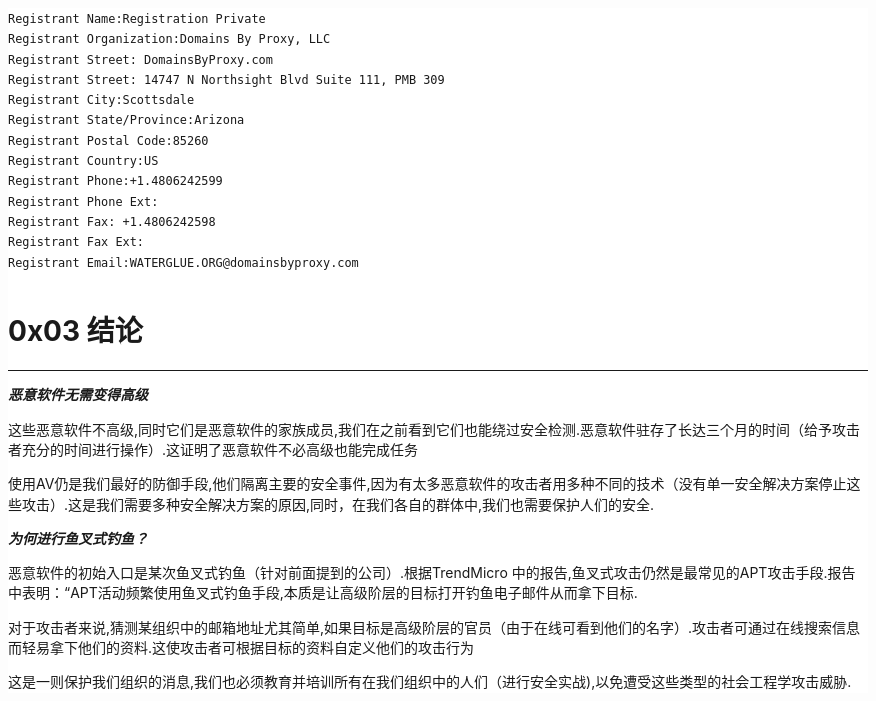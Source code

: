 ```
Registrant Name:Registration Private
Registrant Organization:Domains By Proxy, LLC
Registrant Street: DomainsByProxy.com
Registrant Street: 14747 N Northsight Blvd Suite 111, PMB 309
Registrant City:Scottsdale
Registrant State/Province:Arizona
Registrant Postal Code:85260
Registrant Country:US
Registrant Phone:+1.4806242599
Registrant Phone Ext:
Registrant Fax: +1.4806242598
Registrant Fax Ext:
Registrant Email:WATERGLUE.ORG@domainsbyproxy.com

```

0x03 结论
=======

* * *

**_恶意软件无需变得高级_**

这些恶意软件不高级,同时它们是恶意软件的家族成员,我们在之前看到它们也能绕过安全检测.恶意软件驻存了长达三个月的时间（给予攻击者充分的时间进行操作）.这证明了恶意软件不必高级也能完成任务

使用AV仍是我们最好的防御手段,他们隔离主要的安全事件,因为有太多恶意软件的攻击者用多种不同的技术（没有单一安全解决方案停止这些攻击）.这是我们需要多种安全解决方案的原因,同时，在我们各自的群体中,我们也需要保护人们的安全.

**_为何进行鱼叉式钓鱼？_**

恶意软件的初始入口是某次鱼叉式钓鱼（针对前面提到的公司）.根据TrendMicro 中的报告,鱼叉式攻击仍然是最常见的APT攻击手段.报告中表明：“APT活动频繁使用鱼叉式钓鱼手段,本质是让高级阶层的目标打开钓鱼电子邮件从而拿下目标.

对于攻击者来说,猜测某组织中的邮箱地址尤其简单,如果目标是高级阶层的官员（由于在线可看到他们的名字）.攻击者可通过在线搜索信息而轻易拿下他们的资料.这使攻击者可根据目标的资料自定义他们的攻击行为

这是一则保护我们组织的消息,我们也必须教育并培训所有在我们组织中的人们（进行安全实战),以免遭受这些类型的社会工程学攻击威胁.